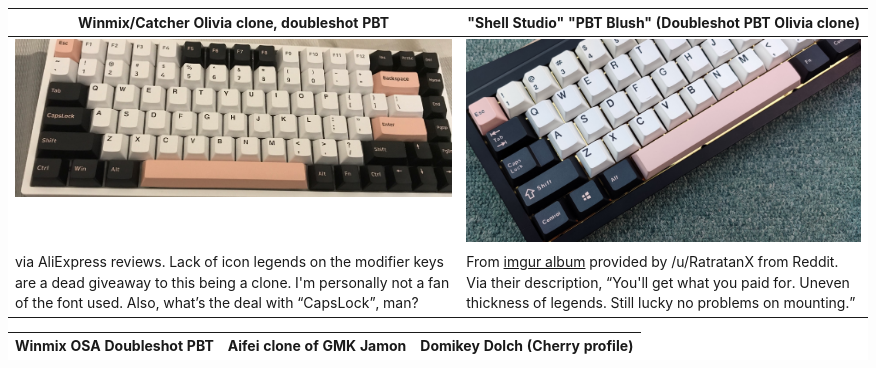 | Winmix/Catcher Olivia clone, doubleshot PBT                                                                                                                                                         | "Shell Studio" "PBT Blush" (Doubleshot PBT Olivia clone)                                                                                                                                                       |
| --------------------------------------------------------------------------------------------------------------------------------------------------------------------------------------------------- | -------------------------------------------------------------------------------------------------------------------------------------------------------------------------------------------------------------- |
| ![picture of GMK Olivia clone from Winmix](images/keycaps/winmixolivia.png)                                                                                                                                 | ![picture of GMK Olivia clone from Shell Studio](images/keycaps/pbt_blush.png)                                                                                                                                         |
| via AliExpress reviews. Lack of icon legends on the modifier keys are a dead giveaway to this being a clone. I'm personally not a fan of the font used. Also, what’s the deal with “CapsLock”, man? | From [imgur album](https://imgur.com/a/CufPcmV) provided by /u/RatratanX from Reddit. Via their description, “You'll get what you paid for. Uneven thickness of legends. Still lucky no problems on mounting.” |

| Winmix OSA Doubleshot PBT                                                              | Aifei clone of GMK Jamon                                                        | Domikey Dolch (Cherry profile)                                                                                                   |
| -------------------------------------------------------------------------------------- | ------------------------------------------------------------------------------- | -------------------------------------------------------------------------------------------------------------------------------- |